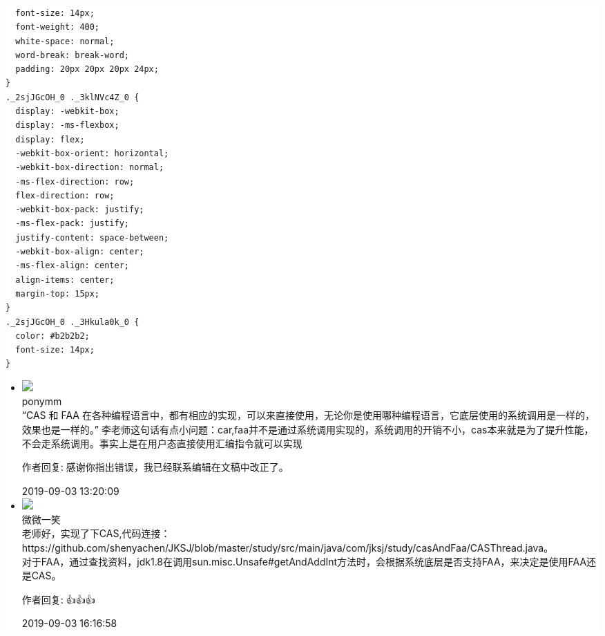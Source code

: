       font-size: 14px;
      font-weight: 400;
      white-space: normal;
      word-break: break-word;
      padding: 20px 20px 20px 24px;
    }
    ._2sjJGcOH_0 ._3klNVc4Z_0 {
      display: -webkit-box;
      display: -ms-flexbox;
      display: flex;
      -webkit-box-orient: horizontal;
      -webkit-box-direction: normal;
      -ms-flex-direction: row;
      flex-direction: row;
      -webkit-box-pack: justify;
      -ms-flex-pack: justify;
      justify-content: space-between;
      -webkit-box-align: center;
      -ms-flex-align: center;
      align-items: center;
      margin-top: 15px;
    }
    ._2sjJGcOH_0 ._3Hkula0k_0 {
      color: #b2b2b2;
      font-size: 14px;
    }
</style><ul><li>
<div class="_2sjJGcOH_0"><img src="https://static001.geekbang.org/account/avatar/00/10/99/7b/0a056674.jpg"
  class="_3FLYR4bF_0">
<div class="_36ChpWj4_0">
  <div class="_2zFoi7sd_0"><span>ponymm</span>
  </div>
  <div class="_2_QraFYR_0">“CAS 和 FAA 在各种编程语言中，都有相应的实现，可以来直接使用，无论你是使用哪种编程语言，它底层使用的系统调用是一样的，效果也是一样的。” 李老师这句话有点小问题：car,faa并不是通过系统调用实现的，系统调用的开销不小，cas本来就是为了提升性能，不会走系统调用。事实上是在用户态直接使用汇编指令就可以实现</div>
  <div class="_10o3OAxT_0">
    <p class="_3KxQPN3V_0">作者回复: 感谢你指出错误，我已经联系编辑在文稿中改正了。</p>
  </div>
  <div class="_3klNVc4Z_0">
    <div class="_3Hkula0k_0">2019-09-03 13:20:09</div>
  </div>
</div>
</div>
</li>
<li>
<div class="_2sjJGcOH_0"><img src="https://static001.geekbang.org/account/avatar/00/13/14/17/8763dced.jpg"
  class="_3FLYR4bF_0">
<div class="_36ChpWj4_0">
  <div class="_2zFoi7sd_0"><span>微微一笑</span>
  </div>
  <div class="_2_QraFYR_0">老师好，实现了下CAS,代码连接：https:&#47;&#47;github.com&#47;shenyachen&#47;JKSJ&#47;blob&#47;master&#47;study&#47;src&#47;main&#47;java&#47;com&#47;jksj&#47;study&#47;casAndFaa&#47;CASThread.java。<br>对于FAA，通过查找资料，jdk1.8在调用sun.misc.Unsafe#getAndAddInt方法时，会根据系统底层是否支持FAA，来决定是使用FAA还是CAS。</div>
  <div class="_10o3OAxT_0">
    <p class="_3KxQPN3V_0">作者回复: 👍👍👍</p>
  </div>
  <div class="_3klNVc4Z_0">
    <div class="_3Hkula0k_0">2019-09-03 16:16:58</div>
  </div>
</div>
</div>
</li>